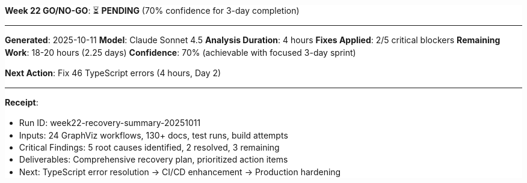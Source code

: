 **Week 22 GO/NO-GO**: ⏳ **PENDING** (70% confidence for 3-day completion)

---

**Generated**: 2025-10-11
**Model**: Claude Sonnet 4.5
**Analysis Duration**: 4 hours
**Fixes Applied**: 2/5 critical blockers
**Remaining Work**: 18-20 hours (2.25 days)
**Confidence**: 70% (achievable with focused 3-day sprint)

**Next Action**: Fix 46 TypeScript errors (4 hours, Day 2)

---

**Receipt**:
- Run ID: week22-recovery-summary-20251011
- Inputs: 24 GraphViz workflows, 130+ docs, test runs, build attempts
- Critical Findings: 5 root causes identified, 2 resolved, 3 remaining
- Deliverables: Comprehensive recovery plan, prioritized action items
- Next: TypeScript error resolution → CI/CD enhancement → Production hardening
